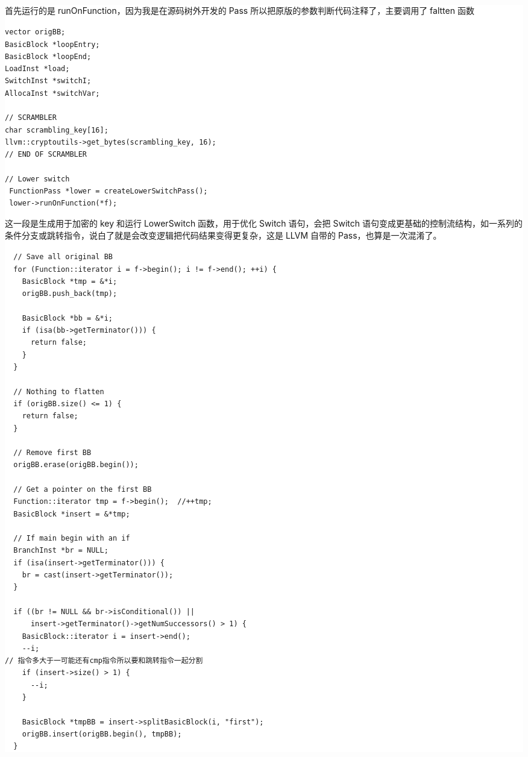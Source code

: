 首先运行的是 runOnFunction，因为我是在源码树外开发的 Pass 所以把原版的参数判断代码注释了，主要调用了 faltten 函数

```
vector origBB;
BasicBlock *loopEntry;
BasicBlock *loopEnd;
LoadInst *load;
SwitchInst *switchI;
AllocaInst *switchVar;
 
// SCRAMBLER
char scrambling_key[16];
llvm::cryptoutils->get_bytes(scrambling_key, 16);
// END OF SCRAMBLER
 
// Lower switch
 FunctionPass *lower = createLowerSwitchPass();
 lower->runOnFunction(*f); 
```

这一段是生成用于加密的 key 和运行 LowerSwitch 函数，用于优化 Switch 语句，会把 Switch 语句变成更基础的控制流结构，如一系列的条件分支或跳转指令，说白了就是会改变逻辑把代码结果变得更复杂，这是 LLVM 自带的 Pass，也算是一次混淆了。

```
  // Save all original BB
  for (Function::iterator i = f->begin(); i != f->end(); ++i) {
    BasicBlock *tmp = &*i;
    origBB.push_back(tmp);
 
    BasicBlock *bb = &*i;
    if (isa(bb->getTerminator())) {
      return false;
    }
  }
 
  // Nothing to flatten
  if (origBB.size() <= 1) {
    return false;
  }
 
  // Remove first BB
  origBB.erase(origBB.begin());
 
  // Get a pointer on the first BB
  Function::iterator tmp = f->begin();  //++tmp;
  BasicBlock *insert = &*tmp;
 
  // If main begin with an if
  BranchInst *br = NULL;
  if (isa(insert->getTerminator())) {
    br = cast(insert->getTerminator());
  }
 
  if ((br != NULL && br->isConditional()) ||
      insert->getTerminator()->getNumSuccessors() > 1) {
    BasicBlock::iterator i = insert->end();
    --i;
// 指令多大于一可能还有cmp指令所以要和跳转指令一起分割
    if (insert->size() > 1) {
      --i;
    }
 
    BasicBlock *tmpBB = insert->splitBasicBlock(i, "first");
    origBB.insert(origBB.begin(), tmpBB);
  }
```